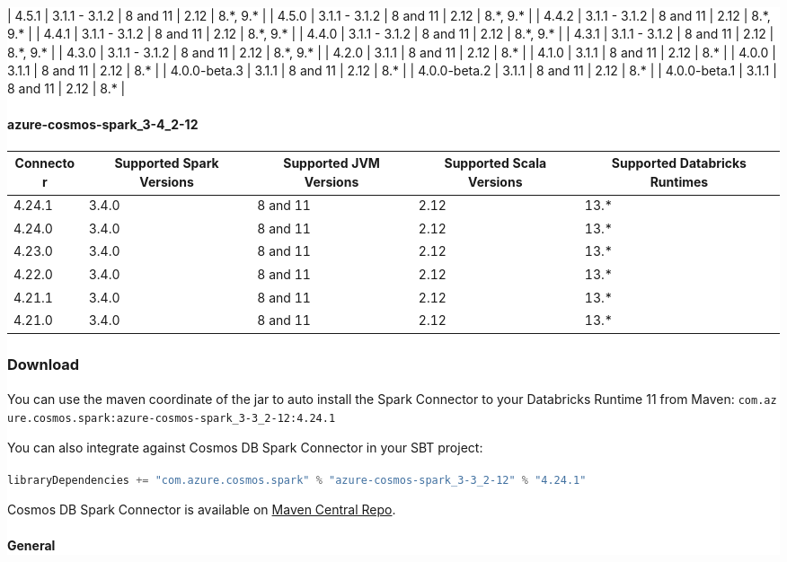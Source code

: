 | 4.5.1        | 3.1.1 - 3.1.2            | 8 and 11               | 2.12                     | 8.\*, 9.\*                    |
| 4.5.0        | 3.1.1 - 3.1.2            | 8 and 11               | 2.12                     | 8.\*, 9.\*                    |
| 4.4.2        | 3.1.1 - 3.1.2            | 8 and 11               | 2.12                     | 8.\*, 9.\*                    |
| 4.4.1        | 3.1.1 - 3.1.2            | 8 and 11               | 2.12                     | 8.\*, 9.\*                    |
| 4.4.0        | 3.1.1 - 3.1.2            | 8 and 11               | 2.12                     | 8.\*, 9.\*                    |
| 4.3.1        | 3.1.1 - 3.1.2            | 8 and 11               | 2.12                     | 8.\*, 9.\*                    |
| 4.3.0        | 3.1.1 - 3.1.2            | 8 and 11               | 2.12                     | 8.\*, 9.\*                    |
| 4.2.0        | 3.1.1                    | 8 and 11               | 2.12                     | 8.\*                          |
| 4.1.0        | 3.1.1                    | 8 and 11               | 2.12                     | 8.\*                          |
| 4.0.0        | 3.1.1                    | 8 and 11               | 2.12                     | 8.\*                          |
| 4.0.0-beta.3 | 3.1.1                    | 8 and 11               | 2.12                     | 8.\*                          |
| 4.0.0-beta.2 | 3.1.1                    | 8 and 11               | 2.12                     | 8.\*                          |
| 4.0.0-beta.1 | 3.1.1                    | 8 and 11               | 2.12                     | 8.\*                          |

#### azure-cosmos-spark_3-4_2-12
| Connector | Supported Spark Versions | Supported JVM Versions | Supported Scala Versions | Supported Databricks Runtimes |
|-----------|--------------------------|------------------------|--------------------------|-------------------------------|
| 4.24.1    | 3.4.0                    | 8 and 11               | 2.12                     | 13.*                          |
| 4.24.0    | 3.4.0                    | 8 and 11               | 2.12                     | 13.*                          |
| 4.23.0    | 3.4.0                    | 8 and 11               | 2.12                     | 13.*                          |
| 4.22.0    | 3.4.0                    | 8 and 11               | 2.12                     | 13.*                          |
| 4.21.1    | 3.4.0                    | 8 and 11               | 2.12                     | 13.*                          |
| 4.21.0    | 3.4.0                    | 8 and 11               | 2.12                     | 13.*                          |

### Download

You can use the maven coordinate of the jar to auto install the Spark Connector to your Databricks Runtime 11 from Maven:
`com.azure.cosmos.spark:azure-cosmos-spark_3-3_2-12:4.24.1`

You can also integrate against Cosmos DB Spark Connector in your SBT project:
```scala
libraryDependencies += "com.azure.cosmos.spark" % "azure-cosmos-spark_3-3_2-12" % "4.24.1"
```

Cosmos DB Spark Connector is available on [Maven Central Repo](https://central.sonatype.com/search?namespace=com.azure.cosmos.spark).

#### General
